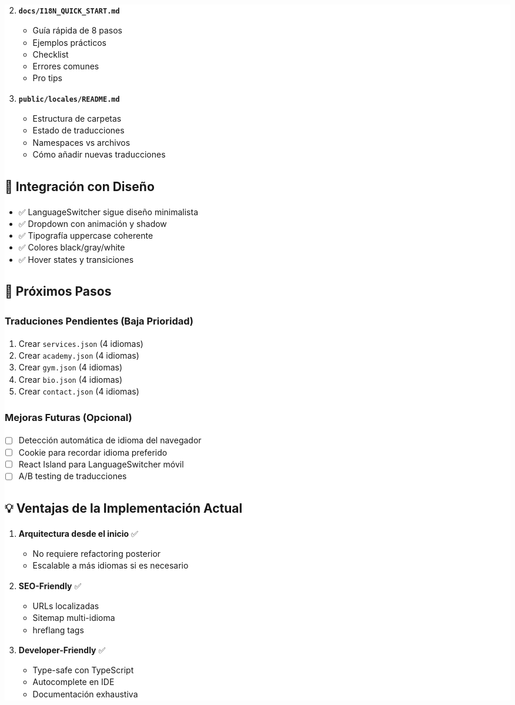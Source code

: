 2. **`docs/I18N_QUICK_START.md`**
   - Guía rápida de 8 pasos
   - Ejemplos prácticos
   - Checklist
   - Errores comunes
   - Pro tips

3. **`public/locales/README.md`**
   - Estructura de carpetas
   - Estado de traducciones
   - Namespaces vs archivos
   - Cómo añadir nuevas traducciones

## 🎨 Integración con Diseño

- ✅ LanguageSwitcher sigue diseño minimalista
- ✅ Dropdown con animación y shadow
- ✅ Tipografía uppercase coherente
- ✅ Colores black/gray/white
- ✅ Hover states y transiciones

## 🔮 Próximos Pasos

### Traduciones Pendientes (Baja Prioridad)
1. Crear `services.json` (4 idiomas)
2. Crear `academy.json` (4 idiomas)
3. Crear `gym.json` (4 idiomas)
4. Crear `bio.json` (4 idiomas)
5. Crear `contact.json` (4 idiomas)

### Mejoras Futuras (Opcional)
- [ ] Detección automática de idioma del navegador
- [ ] Cookie para recordar idioma preferido
- [ ] React Island para LanguageSwitcher móvil
- [ ] A/B testing de traducciones

## 💡 Ventajas de la Implementación Actual

1. **Arquitectura desde el inicio** ✅
   - No requiere refactoring posterior
   - Escalable a más idiomas si es necesario

2. **SEO-Friendly** ✅
   - URLs localizadas
   - Sitemap multi-idioma
   - hreflang tags

3. **Developer-Friendly** ✅
   - Type-safe con TypeScript
   - Autocomplete en IDE
   - Documentación exhaustiva
